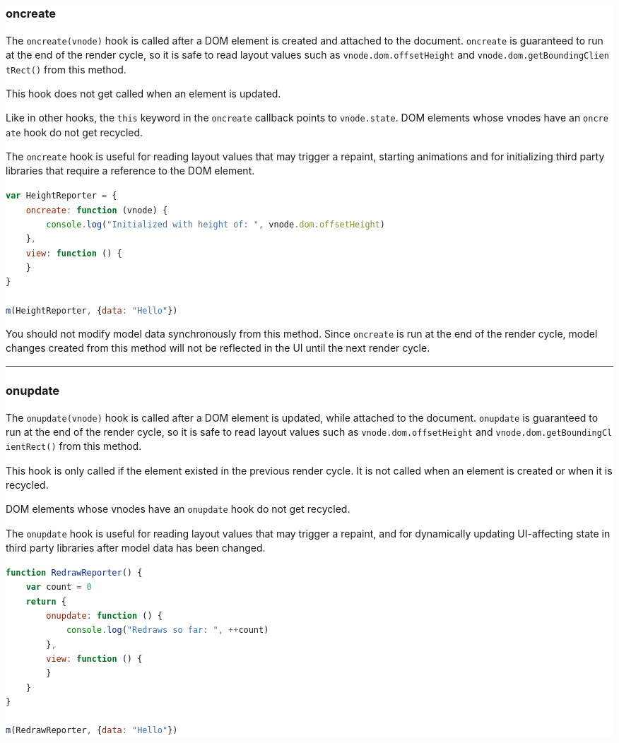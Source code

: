 ### oncreate

The `oncreate(vnode)` hook is called after a DOM element is created and attached to the document. `oncreate` is
guaranteed to run at the end of the render cycle, so it is safe to read layout values such as `vnode.dom.offsetHeight`
and `vnode.dom.getBoundingClientRect()` from this method.

This hook does not get called when an element is updated.

Like in other hooks, the `this` keyword in the `oncreate` callback points to `vnode.state`. DOM elements whose vnodes
have an `oncreate` hook do not get recycled.

The `oncreate` hook is useful for reading layout values that may trigger a repaint, starting animations and for
initializing third party libraries that require a reference to the DOM element.

```javascript
var HeightReporter = {
	oncreate: function (vnode) {
		console.log("Initialized with height of: ", vnode.dom.offsetHeight)
	},
	view: function () {
	}
}

m(HeightReporter, {data: "Hello"})
```

You should not modify model data synchronously from this method. Since `oncreate` is run at the end of the render cycle,
model changes created from this method will not be reflected in the UI until the next render cycle.

---

### onupdate

The `onupdate(vnode)` hook is called after a DOM element is updated, while attached to the document. `onupdate` is
guaranteed to run at the end of the render cycle, so it is safe to read layout values such as `vnode.dom.offsetHeight`
and `vnode.dom.getBoundingClientRect()` from this method.

This hook is only called if the element existed in the previous render cycle. It is not called when an element is
created or when it is recycled.

DOM elements whose vnodes have an `onupdate` hook do not get recycled.

The `onupdate` hook is useful for reading layout values that may trigger a repaint, and for dynamically updating
UI-affecting state in third party libraries after model data has been changed.

```javascript
function RedrawReporter() {
	var count = 0
	return {
		onupdate: function () {
			console.log("Redraws so far: ", ++count)
		},
		view: function () {
		}
	}
}

m(RedrawReporter, {data: "Hello"})
```
